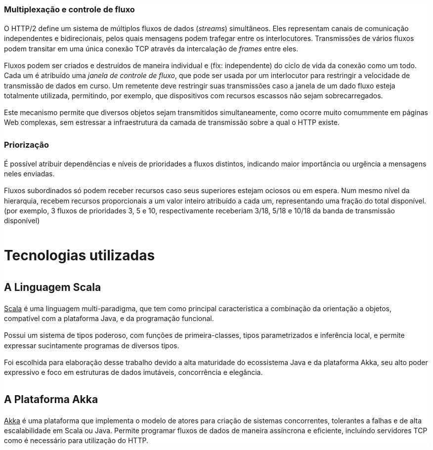 ### Multiplexação e controle de fluxo

O HTTP/2 define um sistema de múltiplos fluxos de dados (*streams*) simultâneos.
Eles representam canais de comunicação independentes e bidirecionais, pelos quais
mensagens podem trafegar entre os interlocutores. Transmissões de vários fluxos
podem transitar em uma única conexão TCP através da intercalação de *frames* 
entre eles.

Fluxos podem ser criados e destruídos de maneira individual e (fix: independente)
do ciclo de vida da conexão como um todo. Cada um é atribuído uma *janela de controle de fluxo*,
que pode ser usada por um interlocutor para restringir a velocidade de transmissão de dados
em curso. Um remetente deve restringir suas transmissões caso a janela de um dado
fluxo esteja totalmente utilizada, permitindo, por exemplo, que dispositivos com
recursos escassos não sejam sobrecarregados.

Este mecanismo permite que diversos objetos sejam transmitidos simultaneamente,
como ocorre muito comummente em páginas Web complexas, sem estressar a infraestrutura
da camada de transmissão sobre a qual o HTTP existe.

### Priorização

É possível atribuir dependências e níveis de prioridades a fluxos distintos, indicando
maior importância ou urgência a mensagens neles enviadas.

Fluxos subordinados só podem receber recursos caso seus superiores estejam ociosos
ou em espera. Num mesmo nível da hierarquia, recebem recursos proporcionais a um
valor inteiro atribuído a cada um, representando uma fração do total disponível.
(por exemplo, 3 fluxos de prioridades 3, 5 e 10, respectivamente receberiam
3/18, 5/18 e 10/18 da banda de transmissão disponível)

# Tecnologias utilizadas

## A Linguagem Scala

[Scala]() é uma linguagem multi-paradigma, que tem como principal característica
a combinação da orientação a objetos, compatível com a plataforma Java, e da
programação funcional.

Possui um sistema de tipos poderoso, com funções de primeira-classes, tipos 
parametrizados e inferência local, e permite expressar sucintamente programas de
diversos tipos.

Foi escolhida para elaboração desse trabalho devido a alta maturidade do ecossistema
Java e da plataforma Akka, seu alto poder expressivo e foco em estruturas de dados
imutáveis, concorrência e elegância.

## A Plataforma Akka

[Akka]() é uma plataforma que implementa o modelo de atores para criação de sistemas
concorrentes, tolerantes a falhas e de alta escalabilidade em Scala ou Java. Permite
programar fluxos de dados de maneira assíncrona e eficiente, incluindo servidores
TCP como é necessário para utilização do HTTP.
